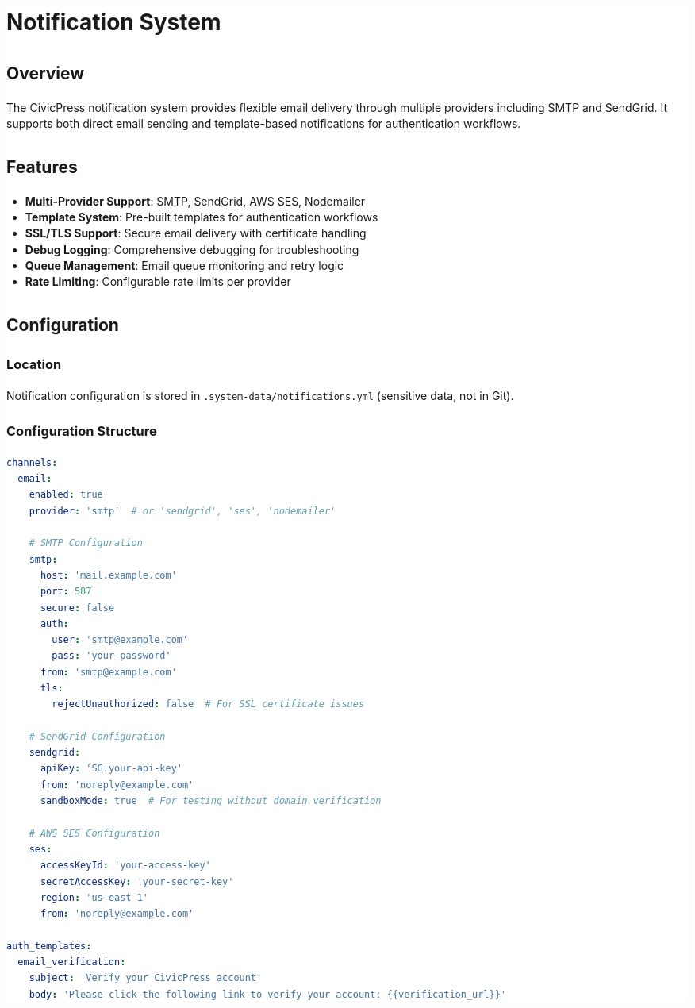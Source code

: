 # Notification System

## Overview

The CivicPress notification system provides flexible email delivery through
multiple providers including SMTP and SendGrid. It supports both direct email
sending and template-based notifications for authentication workflows.

## Features

- **Multi-Provider Support**: SMTP, SendGrid, AWS SES, Nodemailer
- **Template System**: Pre-built templates for authentication workflows
- **SSL/TLS Support**: Secure email delivery with certificate handling
- **Debug Logging**: Comprehensive debugging for troubleshooting
- **Queue Management**: Email queue monitoring and retry logic
- **Rate Limiting**: Configurable rate limits per provider

## Configuration

### Location

Notification configuration is stored in `.system-data/notifications.yml`
(sensitive data, not in Git).

### Configuration Structure

```yaml
channels:
  email:
    enabled: true
    provider: 'smtp'  # or 'sendgrid', 'ses', 'nodemailer'

    # SMTP Configuration
    smtp:
      host: 'mail.example.com'
      port: 587
      secure: false
      auth:
        user: 'smtp@example.com'
        pass: 'your-password'
      from: 'smtp@example.com'
      tls:
        rejectUnauthorized: false  # For SSL certificate issues

    # SendGrid Configuration
    sendgrid:
      apiKey: 'SG.your-api-key'
      from: 'noreply@example.com'
      sandboxMode: true  # For testing without domain verification

    # AWS SES Configuration
    ses:
      accessKeyId: 'your-access-key'
      secretAccessKey: 'your-secret-key'
      region: 'us-east-1'
      from: 'noreply@example.com'

auth_templates:
  email_verification:
    subject: 'Verify your CivicPress account'
    body: 'Please click the following link to verify your account: {{verification_url}}'
```